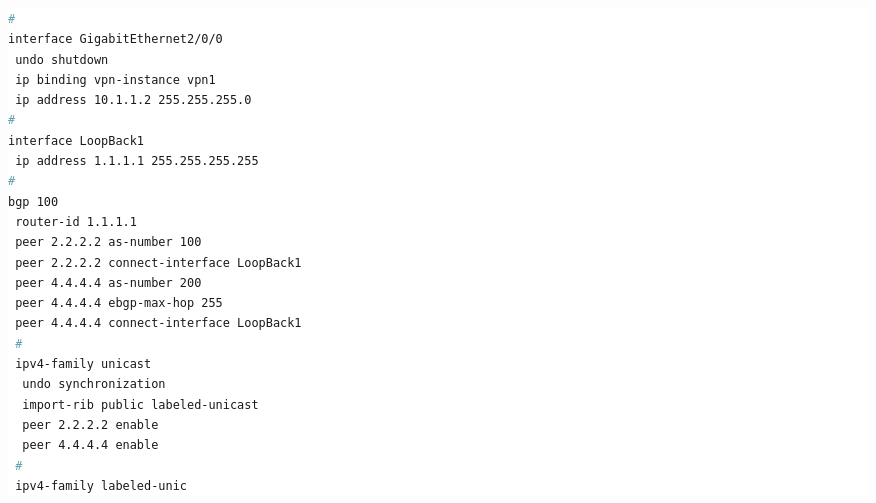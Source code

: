```bash
#
interface GigabitEthernet2/0/0
 undo shutdown
 ip binding vpn-instance vpn1
 ip address 10.1.1.2 255.255.255.0
#
interface LoopBack1
 ip address 1.1.1.1 255.255.255.255
#
bgp 100
 router-id 1.1.1.1
 peer 2.2.2.2 as-number 100
 peer 2.2.2.2 connect-interface LoopBack1
 peer 4.4.4.4 as-number 200
 peer 4.4.4.4 ebgp-max-hop 255
 peer 4.4.4.4 connect-interface LoopBack1
 #
 ipv4-family unicast
  undo synchronization
  import-rib public labeled-unicast
  peer 2.2.2.2 enable
  peer 4.4.4.4 enable
 #
 ipv4-family labeled-unic
